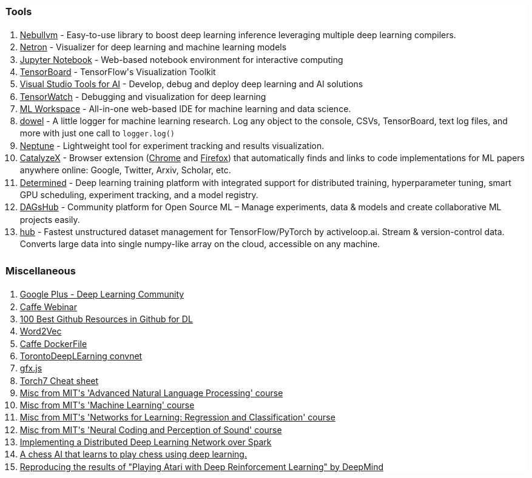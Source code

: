 
### Tools

1.  [Nebullvm](https://github.com/nebuly-ai/nebullvm) - Easy-to-use library to boost deep learning inference leveraging multiple deep learning compilers.
2.  [Netron](https://github.com/lutzroeder/netron) - Visualizer for deep learning and machine learning models
3.  [Jupyter Notebook](http://jupyter.org) - Web-based notebook environment for interactive computing
4.  [TensorBoard](https://github.com/tensorflow/tensorboard) - TensorFlow's Visualization Toolkit
5.  [Visual Studio Tools for AI](https://www.microsoft.com/en-us/research/project/visual-studio-code-tools-ai/) - Develop, debug and deploy deep learning and AI solutions
6.  [TensorWatch](https://github.com/microsoft/tensorwatch) - Debugging and visualization for deep learning
7.  [ML Workspace](https://github.com/ml-tooling/ml-workspace) - All-in-one web-based IDE for machine learning and data science.
8.  [dowel](https://github.com/rlworkgroup/dowel) - A little logger for machine learning research. Log any object to the console, CSVs, TensorBoard, text log files, and more with just one call to `logger.log()`
9.  [Neptune](https://neptune.ai/) - Lightweight tool for experiment tracking and results visualization.
10. [CatalyzeX](https://chrome.google.com/webstore/detail/code-finder-for-research/aikkeehnlfpamidigaffhfmgbkdeheil) - Browser extension ([Chrome](https://chrome.google.com/webstore/detail/code-finder-for-research/aikkeehnlfpamidigaffhfmgbkdeheil) and [Firefox](https://addons.mozilla.org/en-US/firefox/addon/code-finder-catalyzex/)) that automatically finds and links to code implementations for ML papers anywhere online: Google, Twitter, Arxiv, Scholar, etc.
11. [Determined](https://github.com/determined-ai/determined) - Deep learning training platform with integrated support for distributed training, hyperparameter tuning, smart GPU scheduling, experiment tracking, and a model registry.
12. [DAGsHub](https://dagshub.com/) - Community platform for Open Source ML – Manage experiments, data & models and create collaborative ML projects easily.
13. [hub](https://github.com/activeloopai/Hub) - Fastest unstructured dataset management for TensorFlow/PyTorch by activeloop.ai. Stream & version-control data. Converts large data into single     numpy-like array on the cloud, accessible on any machine.

### Miscellaneous

1.  [Google Plus - Deep Learning Community](https://plus.google.com/communities/112866381580457264725)
2.  [Caffe Webinar](http://on-demand-gtc.gputechconf.com/gtcnew/on-demand-gtc.php?searchByKeyword=shelhamer\&searchItems=\&sessionTopic=\&sessionEvent=4\&sessionYear=2014\&sessionFormat=\&submit=\&select=+)
3.  [100 Best Github Resources in Github for DL](http://meta-guide.com/software-meta-guide/100-best-github-deep-learning/)
4.  [Word2Vec](https://code.google.com/p/word2vec/)
5.  [Caffe DockerFile](https://github.com/tleyden/docker/tree/master/caffe)
6.  [TorontoDeepLEarning convnet](https://github.com/TorontoDeepLearning/convnet)
7.  [gfx.js](https://github.com/clementfarabet/gfx.js)
8.  [Torch7 Cheat sheet](https://github.com/torch/torch7/wiki/Cheatsheet)
9.  [Misc from MIT's 'Advanced Natural Language Processing' course](http://ocw.mit.edu/courses/electrical-engineering-and-computer-science/6-864-advanced-natural-language-processing-fall-2005/)
10. [Misc from MIT's 'Machine Learning' course](http://ocw.mit.edu/courses/electrical-engineering-and-computer-science/6-867-machine-learning-fall-2006/lecture-notes/)
11. [Misc from MIT's 'Networks for Learning: Regression and Classification' course](http://ocw.mit.edu/courses/brain-and-cognitive-sciences/9-520-a-networks-for-learning-regression-and-classification-spring-2001/)
12. [Misc from MIT's 'Neural Coding and Perception of Sound' course](http://ocw.mit.edu/courses/health-sciences-and-technology/hst-723j-neural-coding-and-perception-of-sound-spring-2005/index.htm)
13. [Implementing a Distributed Deep Learning Network over Spark](http://www.datasciencecentral.com/profiles/blogs/implementing-a-distributed-deep-learning-network-over-spark)
14. [A chess AI that learns to play chess using deep learning.](https://github.com/erikbern/deep-pink)
15. [Reproducing the results of "Playing Atari with Deep Reinforcement Learning" by DeepMind](https://github.com/kristjankorjus/Replicating-DeepMind)